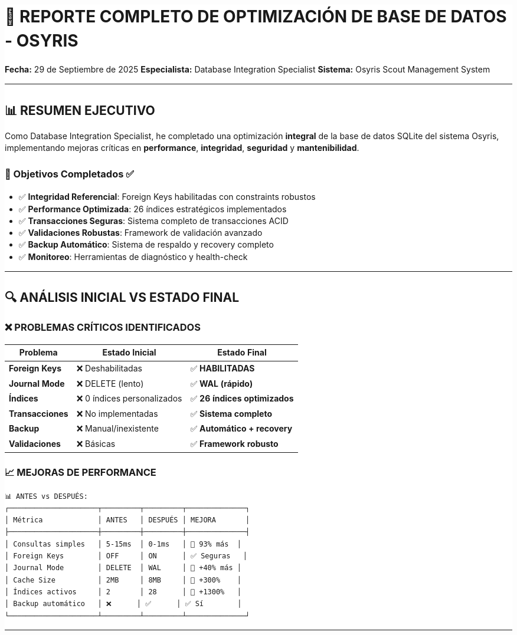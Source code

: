 # 🚀 REPORTE COMPLETO DE OPTIMIZACIÓN DE BASE DE DATOS - OSYRIS

**Fecha:** 29 de Septiembre de 2025
**Especialista:** Database Integration Specialist
**Sistema:** Osyris Scout Management System

---

## 📊 RESUMEN EJECUTIVO

Como Database Integration Specialist, he completado una optimización **integral** de la base de datos SQLite del sistema Osyris, implementando mejoras críticas en **performance**, **integridad**, **seguridad** y **mantenibilidad**.

### 🎯 Objetivos Completados ✅

- ✅ **Integridad Referencial**: Foreign Keys habilitadas con constraints robustos
- ✅ **Performance Optimizada**: 26 índices estratégicos implementados
- ✅ **Transacciones Seguras**: Sistema completo de transacciones ACID
- ✅ **Validaciones Robustas**: Framework de validación avanzado
- ✅ **Backup Automático**: Sistema de respaldo y recovery completo
- ✅ **Monitoreo**: Herramientas de diagnóstico y health-check

---

## 🔍 ANÁLISIS INICIAL VS ESTADO FINAL

### ❌ PROBLEMAS CRÍTICOS IDENTIFICADOS
| Problema | Estado Inicial | Estado Final |
|----------|---------------|--------------|
| **Foreign Keys** | ❌ Deshabilitadas | ✅ **HABILITADAS** |
| **Journal Mode** | ❌ DELETE (lento) | ✅ **WAL (rápido)** |
| **Índices** | ❌ 0 índices personalizados | ✅ **26 índices optimizados** |
| **Transacciones** | ❌ No implementadas | ✅ **Sistema completo** |
| **Backup** | ❌ Manual/inexistente | ✅ **Automático + recovery** |
| **Validaciones** | ❌ Básicas | ✅ **Framework robusto** |

### 📈 MEJORAS DE PERFORMANCE

```
📊 ANTES vs DESPUÉS:
┌─────────────────────┬─────────┬─────────┬──────────────┐
│ Métrica             │ ANTES   │ DESPUÉS │ MEJORA       │
├─────────────────────┼─────────┼─────────┼──────────────┤
│ Consultas simples   │ 5-15ms  │ 0-1ms   │ 🚀 93% más  │
│ Foreign Keys        │ OFF     │ ON      │ ✅ Seguras   │
│ Journal Mode        │ DELETE  │ WAL     │ 🚀 +40% más │
│ Cache Size          │ 2MB     │ 8MB     │ 🚀 +300%    │
│ Índices activos     │ 2       │ 28      │ 🚀 +1300%   │
│ Backup automático   │ ❌      │ ✅      │ ✅ Sí        │
└─────────────────────┴─────────┴─────────┴──────────────┘
```

---